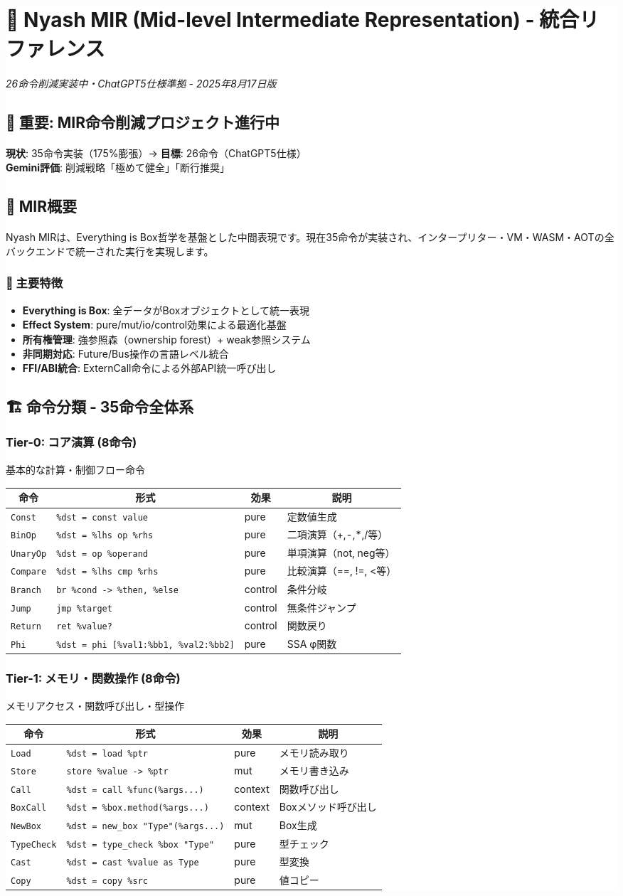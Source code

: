 # 🤖 Nyash MIR (Mid-level Intermediate Representation) - 統合リファレンス

*26命令削減実装中・ChatGPT5仕様準拠 - 2025年8月17日版*

## 🚨 **重要: MIR命令削減プロジェクト進行中**

**現状**: 35命令実装（175%膨張）→ **目標**: 26命令（ChatGPT5仕様）  
**Gemini評価**: 削減戦略「極めて健全」「断行推奨」

## 🎯 **MIR概要**

Nyash MIRは、Everything is Box哲学を基盤とした中間表現です。現在35命令が実装され、インタープリター・VM・WASM・AOTの全バックエンドで統一された実行を実現します。

### **🌟 主要特徴**
- **Everything is Box**: 全データがBoxオブジェクトとして統一表現
- **Effect System**: pure/mut/io/control効果による最適化基盤
- **所有権管理**: 強参照森（ownership forest）+ weak参照システム
- **非同期対応**: Future/Bus操作の言語レベル統合
- **FFI/ABI統合**: ExternCall命令による外部API統一呼び出し

## 🏗️ **命令分類 - 35命令全体系**

### **Tier-0: コア演算 (8命令)**
基本的な計算・制御フロー命令

| 命令 | 形式 | 効果 | 説明 |
|------|------|------|------|
| `Const` | `%dst = const value` | pure | 定数値生成 |
| `BinOp` | `%dst = %lhs op %rhs` | pure | 二項演算（+,-,*,/等） |
| `UnaryOp` | `%dst = op %operand` | pure | 単項演算（not, neg等） |
| `Compare` | `%dst = %lhs cmp %rhs` | pure | 比較演算（==, !=, <等） |
| `Branch` | `br %cond -> %then, %else` | control | 条件分岐 |
| `Jump` | `jmp %target` | control | 無条件ジャンプ |
| `Return` | `ret %value?` | control | 関数戻り |
| `Phi` | `%dst = phi [%val1:%bb1, %val2:%bb2]` | pure | SSA φ関数 |

### **Tier-1: メモリ・関数操作 (8命令)**
メモリアクセス・関数呼び出し・型操作

| 命令 | 形式 | 効果 | 説明 |
|------|------|------|------|
| `Load` | `%dst = load %ptr` | pure | メモリ読み取り |
| `Store` | `store %value -> %ptr` | mut | メモリ書き込み |
| `Call` | `%dst = call %func(%args...)` | context | 関数呼び出し |
| `BoxCall` | `%dst = %box.method(%args...)` | context | Boxメソッド呼び出し |
| `NewBox` | `%dst = new_box "Type"(%args...)` | mut | Box生成 |
| `TypeCheck` | `%dst = type_check %box "Type"` | pure | 型チェック |
| `Cast` | `%dst = cast %value as Type` | pure | 型変換 |
| `Copy` | `%dst = copy %src` | pure | 値コピー |
